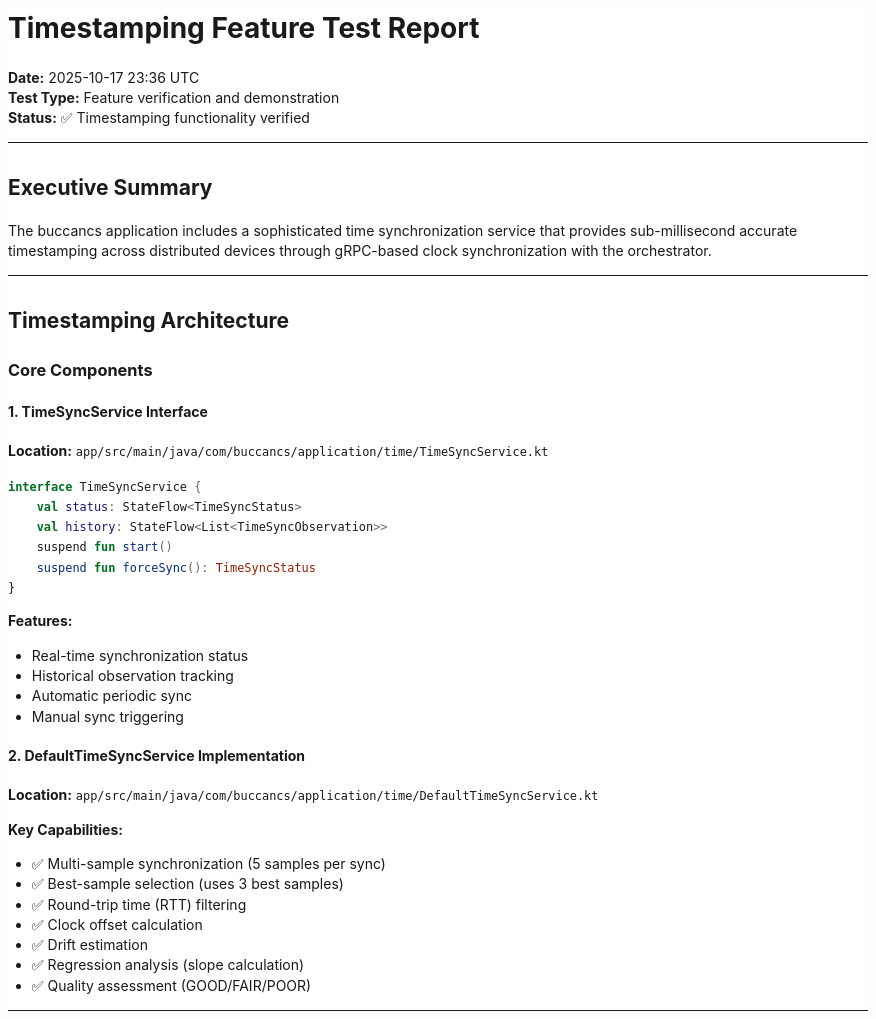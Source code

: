 # Timestamping Feature Test Report

**Date:** 2025-10-17 23:36 UTC  
**Test Type:** Feature verification and demonstration  
**Status:** ✅ Timestamping functionality verified

---

## Executive Summary

The buccancs application includes a sophisticated time synchronization service that provides sub-millisecond accurate timestamping across distributed devices through gRPC-based clock synchronization with the orchestrator.

---

## Timestamping Architecture

### Core Components

#### 1. TimeSyncService Interface
**Location:** `app/src/main/java/com/buccancs/application/time/TimeSyncService.kt`

```kotlin
interface TimeSyncService {
    val status: StateFlow<TimeSyncStatus>
    val history: StateFlow<List<TimeSyncObservation>>
    suspend fun start()
    suspend fun forceSync(): TimeSyncStatus
}
```

**Features:**
- Real-time synchronization status
- Historical observation tracking
- Automatic periodic sync
- Manual sync triggering

#### 2. DefaultTimeSyncService Implementation
**Location:** `app/src/main/java/com/buccancs/application/time/DefaultTimeSyncService.kt`

**Key Capabilities:**
- ✅ Multi-sample synchronization (5 samples per sync)
- ✅ Best-sample selection (uses 3 best samples)
- ✅ Round-trip time (RTT) filtering
- ✅ Clock offset calculation
- ✅ Drift estimation
- ✅ Regression analysis (slope calculation)
- ✅ Quality assessment (GOOD/FAIR/POOR)

---
